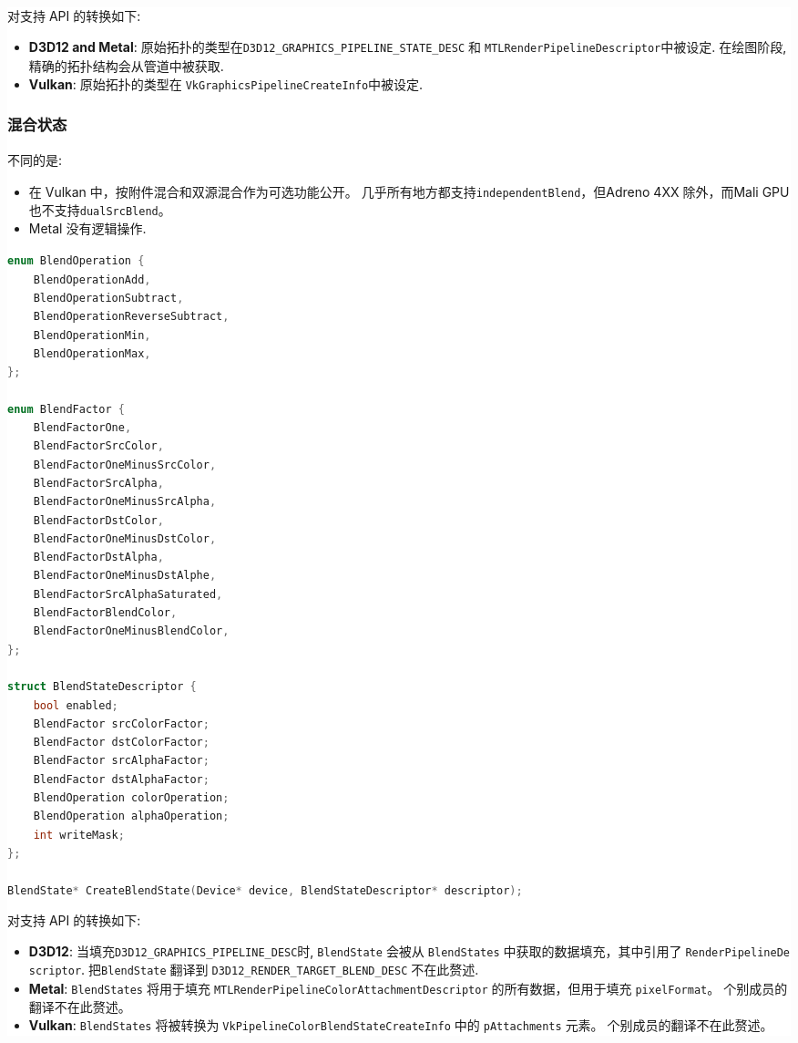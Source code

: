 对支持 API 的转换如下:
 - **D3D12 and Metal**: 原始拓扑的类型在`D3D12_GRAPHICS_PIPELINE_STATE_DESC` 和 `MTLRenderPipelineDescriptor`中被设定.
   在绘图阶段, 精确的拓扑结构会从管道中被获取.
 - **Vulkan**: 原始拓扑的类型在 `VkGraphicsPipelineCreateInfo`中被设定.

### 混合状态

不同的是:
 - 在 Vulkan 中，按附件混合和双源混合作为可选功能公开。
   几乎所有地方都支持`independentBlend`，但Adreno 4XX 除外，而Mali GPU 也不支持`dualSrcBlend`。
 - Metal 没有逻辑操作.

```cpp
enum BlendOperation {
    BlendOperationAdd,
    BlendOperationSubtract,
    BlendOperationReverseSubtract,
    BlendOperationMin,
    BlendOperationMax,
};

enum BlendFactor {
    BlendFactorOne,
    BlendFactorSrcColor,
    BlendFactorOneMinusSrcColor,
    BlendFactorSrcAlpha,
    BlendFactorOneMinusSrcAlpha,
    BlendFactorDstColor,
    BlendFactorOneMinusDstColor,
    BlendFactorDstAlpha,
    BlendFactorOneMinusDstAlphe,
    BlendFactorSrcAlphaSaturated,
    BlendFactorBlendColor,
    BlendFactorOneMinusBlendColor,
};

struct BlendStateDescriptor {
    bool enabled;
    BlendFactor srcColorFactor;
    BlendFactor dstColorFactor;
    BlendFactor srcAlphaFactor;
    BlendFactor dstAlphaFactor;
    BlendOperation colorOperation;
    BlendOperation alphaOperation;
    int writeMask;
};

BlendState* CreateBlendState(Device* device, BlendStateDescriptor* descriptor);
```

对支持 API 的转换如下:
 - **D3D12**: 当填充`D3D12_GRAPHICS_PIPELINE_DESC`时, `BlendState` 会被从 `BlendStates` 中获取的数据填充，其中引用了 `RenderPipelineDescriptor`.
   把`BlendState` 翻译到 `D3D12_RENDER_TARGET_BLEND_DESC` 不在此赘述.
 - **Metal**: `BlendStates` 将用于填充 `MTLRenderPipelineColorAttachmentDescriptor` 的所有数据，但用于填充 `pixelFormat`。
   个别成员的翻译不在此赘述。
 - **Vulkan**: `BlendStates` 将被转换为 `VkPipelineColorBlendStateCreateInfo` 中的 `pAttachments` 元素。
   个别成员的翻译不在此赘述。
